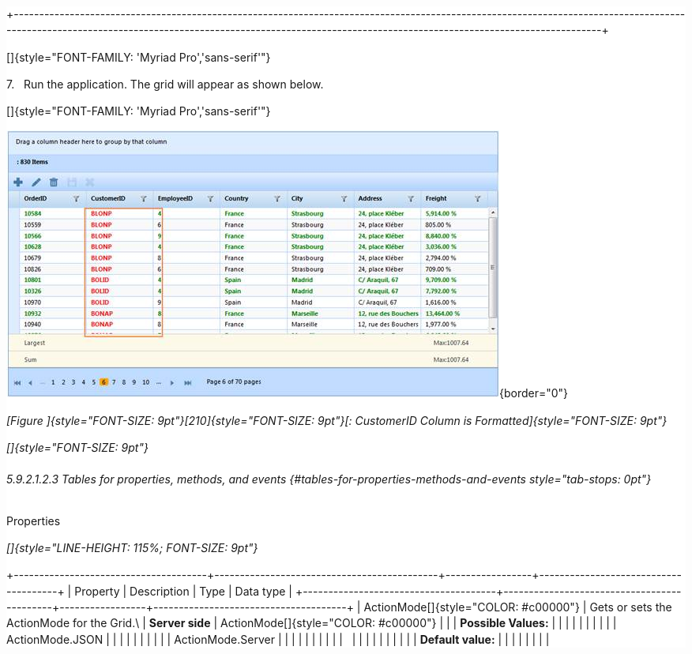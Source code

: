 +---------------------------------------------------------------------------------------------------------------------------------------------------------------------------------------------------------------------------------------------------------+

[]{style="FONT-FAMILY: 'Myriad Pro','sans-serif'"} 

7.   Run the application. The grid will appear as shown below.

[]{style="FONT-FAMILY: 'Myriad Pro','sans-serif'"} 

![](ImagesExt/image58_194.jpg){border="0"}

*[Figure ]{style="FONT-SIZE: 9pt"}[210]{style="FONT-SIZE: 9pt"}[: CustomerID Column is Formatted]{style="FONT-SIZE: 9pt"}*

*[]{style="FONT-SIZE: 9pt"}* 

###### 5.9.2.1.2.3 Tables for properties, methods, and events {#tables-for-properties-methods-and-events style="tab-stops: 0pt"}

Properties

*[]{style="LINE-HEIGHT: 115%; FONT-SIZE: 9pt"}* 

+--------------------------------------+--------------------------------------------+-----------------+--------------------------------------+
| Property                             | Description                                | Type            | Data type                            |
+--------------------------------------+--------------------------------------------+-----------------+--------------------------------------+
| ActionMode[]{style="COLOR: #c00000"} | Gets or sets the ActionMode for the Grid.\ | **Server side** | ActionMode[]{style="COLOR: #c00000"} |
|                                      | **Possible Values:**                       |                 |                                      |
|                                      |                                            |                 |                                      |
|                                      | ActionMode.JSON                            |                 |                                      |
|                                      |                                            |                 |                                      |
|                                      | ActionMode.Server                          |                 |                                      |
|                                      |                                            |                 |                                      |
|                                      |                                            |                 |                                      |
|                                      |                                            |                 |                                      |
|                                      | **Default value:**                         |                 |                                      |
|                                      |                                            |                 |                                      |